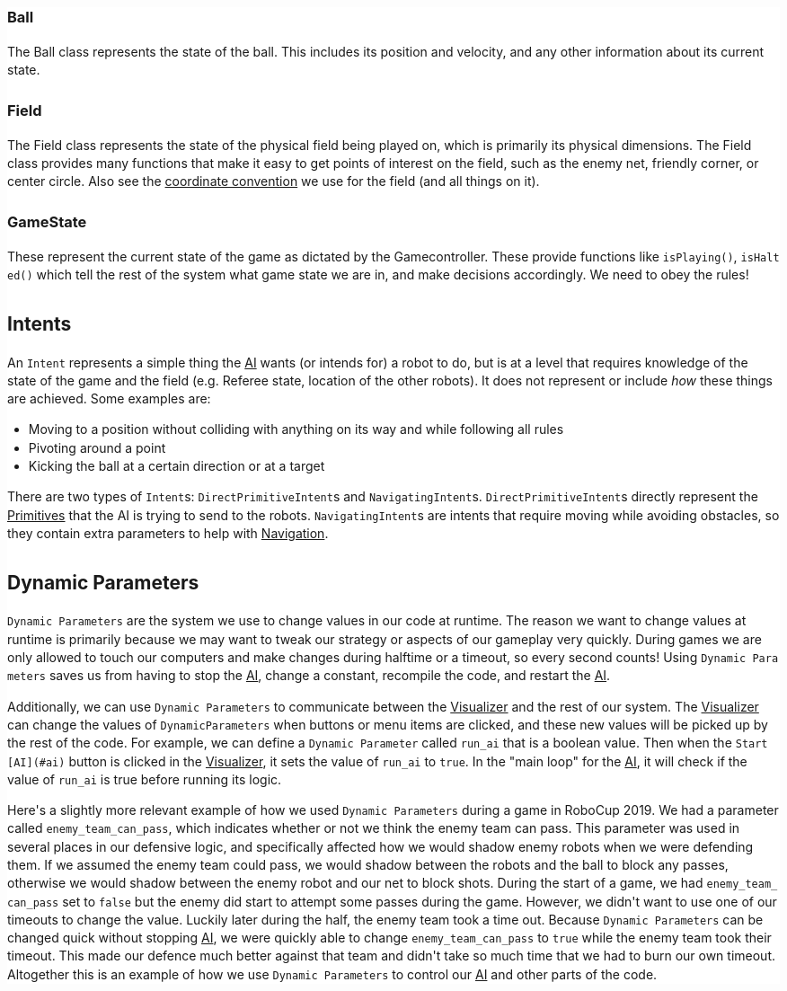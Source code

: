 ### Ball
The Ball class represents the state of the ball. This includes its position and velocity, and any other information about its current state.

### Field
The Field class represents the state of the physical field being played on, which is primarily its physical dimensions. The Field class provides many functions that make it easy to get points of interest on the field, such as the enemy net, friendly corner, or center circle. Also see the [coordinate convention](#coordinates) we use for the field (and all things on it).

### GameState
These represent the current state of the game as dictated by the Gamecontroller. These provide functions like `isPlaying()`, `isHalted()` which tell the rest of the system what game state we are in, and make decisions accordingly. We need to obey the rules!

## Intents
An `Intent` represents a simple thing the [AI](#ai) wants (or intends for) a robot to do, but is at a level that requires knowledge of the state of the game and the field (e.g. Referee state, location of the other robots). It does not represent or include _how_ these things are achieved. Some examples are:
* Moving to a position without colliding with anything on its way and while following all rules
* Pivoting around a point
* Kicking the ball at a certain direction or at a target

There are two types of `Intent`s: `DirectPrimitiveIntent`s and `NavigatingIntent`s. `DirectPrimitiveIntent`s directly represent the [Primitives](#primitives) that the AI is trying to send to the robots. `NavigatingIntent`s are intents that require moving while avoiding obstacles, so they contain extra parameters to help with [Navigation](#navigation).

## Dynamic Parameters
`Dynamic Parameters` are the system we use to change values in our code at runtime. The reason we want to change values at runtime is primarily because we may want to tweak our strategy or aspects of our gameplay very quickly. During games we are only allowed to touch our computers and make changes during halftime or a timeout, so every second counts! Using `Dynamic Parameters` saves us from having to stop the [AI](#ai), change a constant, recompile the code, and restart the [AI](#ai).

Additionally, we can use `Dynamic Parameters` to communicate between the [Visualizer](#visualizer) and the rest of our system. The [Visualizer](#visualizer) can change the values of `DynamicParameters` when buttons or menu items are clicked, and these new values will be picked up by the rest of the code. For example, we can define a `Dynamic Parameter` called `run_ai` that is a boolean value. Then when the `Start [AI](#ai)` button is clicked in the [Visualizer](#visualizer), it sets the value of `run_ai` to `true`. In the "main loop" for the [AI](#ai), it will check if the value of `run_ai` is true before running its logic.

Here's a slightly more relevant example of how we used `Dynamic Parameters` during a game in RoboCup 2019. We had a parameter called `enemy_team_can_pass`, which indicates whether or not we think the enemy team can pass. This parameter was used in several places in our defensive logic, and specifically affected how we would shadow enemy robots when we were defending them. If we assumed the enemy team could pass, we would shadow between the robots and the ball to block any passes, otherwise we would shadow between the enemy robot and our net to block shots. During the start of a game, we had `enemy_team_can_pass` set to `false` but the enemy did start to attempt some passes during the game. However, we didn't want to use one of our timeouts to change the value. Luckily later during the half, the enemy team took a time out. Because `Dynamic Parameters` can be changed quick without stopping [AI](#ai), we were quickly able to change `enemy_team_can_pass` to `true` while the enemy team took their timeout. This made our defence much better against that team and didn't take so much time that we had to burn our own timeout. Altogether this is an example of how we use `Dynamic Parameters` to control our [AI](#ai) and other parts of the code.
